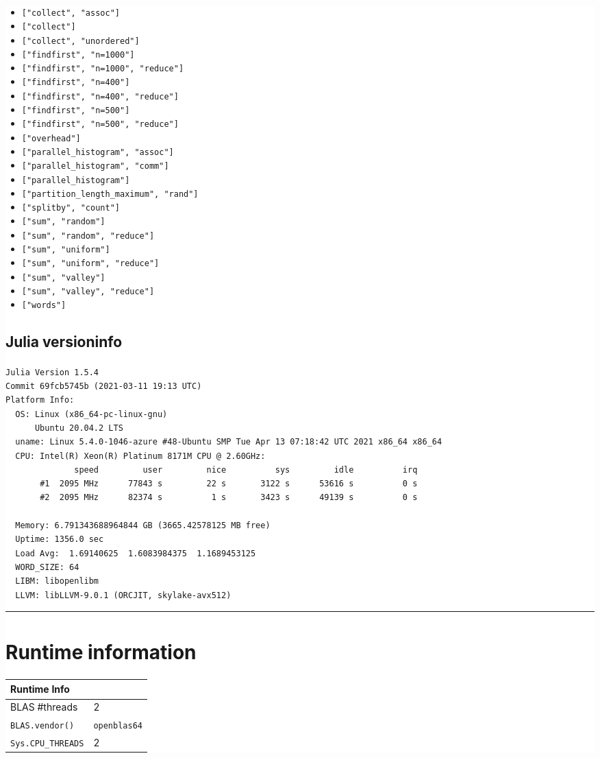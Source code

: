 - `["collect", "assoc"]`
- `["collect"]`
- `["collect", "unordered"]`
- `["findfirst", "n=1000"]`
- `["findfirst", "n=1000", "reduce"]`
- `["findfirst", "n=400"]`
- `["findfirst", "n=400", "reduce"]`
- `["findfirst", "n=500"]`
- `["findfirst", "n=500", "reduce"]`
- `["overhead"]`
- `["parallel_histogram", "assoc"]`
- `["parallel_histogram", "comm"]`
- `["parallel_histogram"]`
- `["partition_length_maximum", "rand"]`
- `["splitby", "count"]`
- `["sum", "random"]`
- `["sum", "random", "reduce"]`
- `["sum", "uniform"]`
- `["sum", "uniform", "reduce"]`
- `["sum", "valley"]`
- `["sum", "valley", "reduce"]`
- `["words"]`

## Julia versioninfo
```
Julia Version 1.5.4
Commit 69fcb5745b (2021-03-11 19:13 UTC)
Platform Info:
  OS: Linux (x86_64-pc-linux-gnu)
      Ubuntu 20.04.2 LTS
  uname: Linux 5.4.0-1046-azure #48-Ubuntu SMP Tue Apr 13 07:18:42 UTC 2021 x86_64 x86_64
  CPU: Intel(R) Xeon(R) Platinum 8171M CPU @ 2.60GHz: 
              speed         user         nice          sys         idle          irq
       #1  2095 MHz      77843 s         22 s       3122 s      53616 s          0 s
       #2  2095 MHz      82374 s          1 s       3423 s      49139 s          0 s
       
  Memory: 6.791343688964844 GB (3665.42578125 MB free)
  Uptime: 1356.0 sec
  Load Avg:  1.69140625  1.6083984375  1.1689453125
  WORD_SIZE: 64
  LIBM: libopenlibm
  LLVM: libLLVM-9.0.1 (ORCJIT, skylake-avx512)
```

---
# Runtime information
| Runtime Info | |
|:--|:--|
| BLAS #threads | 2 |
| `BLAS.vendor()` | `openblas64` |
| `Sys.CPU_THREADS` | 2 |
